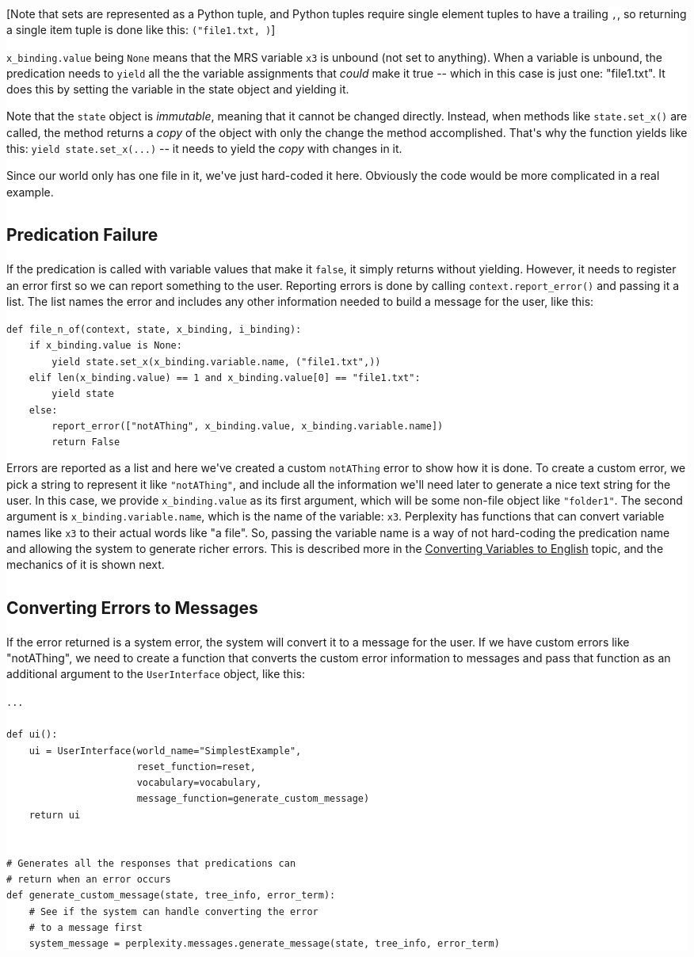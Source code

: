 [Note that sets are represented as a Python tuple, and Python tuples require single element tuples to have a trailing `,`, so returning a single item tuple is done like this: `("file1.txt, )`]

`x_binding.value` being `None` means that the MRS variable `x3` is unbound (not set to anything). When a variable is unbound, the predication needs to `yield` all the the variable assignments that *could* make it true -- which in this case is just one: "file1.txt". It does this by setting the variable in the state object and yielding it.

Note that the `state` object is *immutable*, meaning that it cannot be changed directly.  Instead, when methods like `state.set_x()` are called, the method returns a *copy* of the object with only the change the method accomplished. That's why the function yields like this: `yield state.set_x(...)` -- it needs to yield the *copy* with changes in it.

Since our world only has one file in it, we've just hard-coded it here. Obviously the code would be more complicated in a real example.

## Predication Failure
If the predication is called with variable values that make it `false`, it simply returns without yielding. However, it needs to register an error first so we can report something to the user. Reporting errors is done by calling `context.report_error()` and passing it a list. The list names the error and includes any other information needed to build a message for the user, like this:

~~~
def file_n_of(context, state, x_binding, i_binding):
    if x_binding.value is None:
        yield state.set_x(x_binding.variable.name, ("file1.txt",))
    elif len(x_binding.value) == 1 and x_binding.value[0] == "file1.txt":
        yield state
    else:
        report_error(["notAThing", x_binding.value, x_binding.variable.name])
        return False
~~~

Errors are reported as a list and here we've created a custom `notAThing` error to show how it is done. To create a custom error, we pick a string to represent it like `"notAThing"`, and include all the information we'll need later to generate a nice text string for the user. In this case, we provide `x_binding.value` as its first argument, which will be some non-file object like `"folder1"`. The second argument is `x_binding.variable.name`, which is the name of the variable: `x3`. Perplexity has functions that can convert variable names like `x3` to their actual words like "a file". So, passing the variable name is a way of not hard-coding the predication name and allowing the system to generate richer errors. This is described more in the [Converting Variables to English](../pxint/pxint0120ErrorsConceptualFailures) topic, and the mechanics of it is shown next.

## Converting Errors to Messages
If the error returned is a system error, the system will convert it to a message for the user.  If we have custom errors like "notAThing", we need to create a function that converts the custom error information to messages and pass that function as an additional argument to the `UserInterface` object, like this:

~~~
...

def ui():
    ui = UserInterface(world_name="SimplestExample",
                       reset_function=reset,
                       vocabulary=vocabulary,
                       message_function=generate_custom_message)
    return ui


# Generates all the responses that predications can
# return when an error occurs
def generate_custom_message(state, tree_info, error_term):
    # See if the system can handle converting the error
    # to a message first
    system_message = perplexity.messages.generate_message(state, tree_info, error_term)
~~~